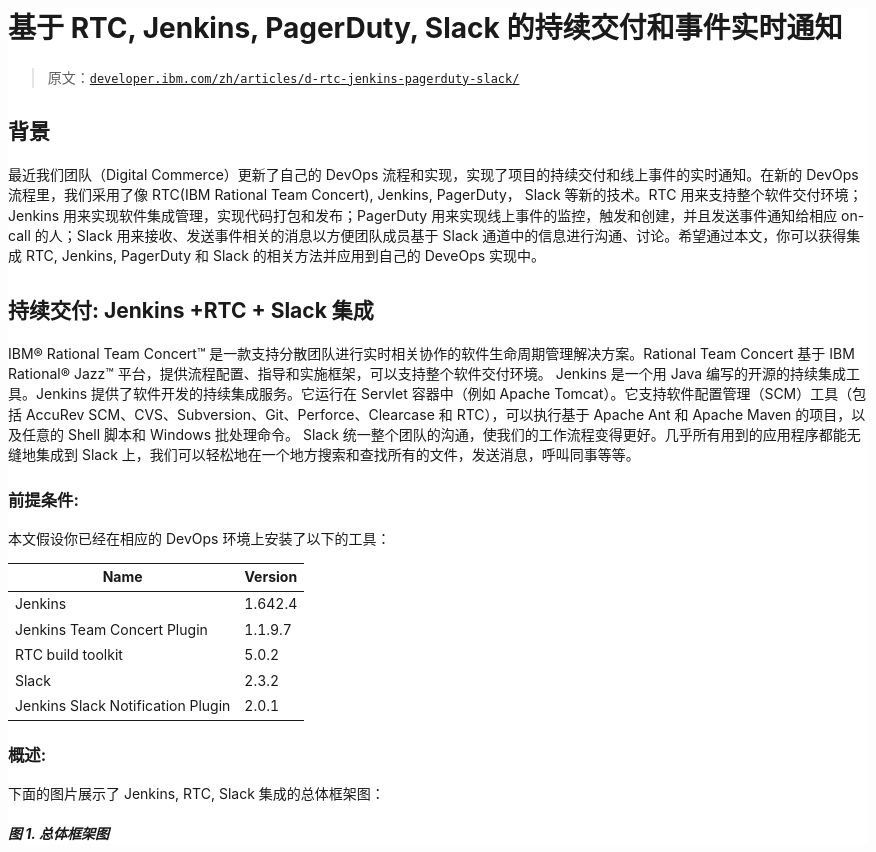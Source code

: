 # 基于 RTC, Jenkins, PagerDuty, Slack 的持续交付和事件实时通知

> 原文：[`developer.ibm.com/zh/articles/d-rtc-jenkins-pagerduty-slack/`](https://developer.ibm.com/zh/articles/d-rtc-jenkins-pagerduty-slack/)

## 背景

最近我们团队（Digital Commerce）更新了自己的 DevOps 流程和实现，实现了项目的持续交付和线上事件的实时通知。在新的 DevOps 流程里，我们采用了像 RTC(IBM Rational Team Concert), Jenkins, PagerDuty， Slack 等新的技术。RTC 用来支持整个软件交付环境；Jenkins 用来实现软件集成管理，实现代码打包和发布；PagerDuty 用来实现线上事件的监控，触发和创建，并且发送事件通知给相应 on-call 的人；Slack 用来接收、发送事件相关的消息以方便团队成员基于 Slack 通道中的信息进行沟通、讨论。希望通过本文，你可以获得集成 RTC, Jenkins, PagerDuty 和 Slack 的相关方法并应用到自己的 DeveOps 实现中。

## 持续交付: Jenkins +RTC + Slack 集成

IBM® Rational Team Concert™ 是一款支持分散团队进行实时相关协作的软件生命周期管理解决方案。Rational Team Concert 基于 IBM Rational® Jazz™ 平台，提供流程配置、指导和实施框架，可以支持整个软件交付环境。 Jenkins 是一个用 Java 编写的开源的持续集成工具。Jenkins 提供了软件开发的持续集成服务。它运行在 Servlet 容器中（例如 Apache Tomcat）。它支持软件配置管理（SCM）工具（包括 AccuRev SCM、CVS、Subversion、Git、Perforce、Clearcase 和 RTC），可以执行基于 Apache Ant 和 Apache Maven 的项目，以及任意的 Shell 脚本和 Windows 批处理命令。 Slack 统一整个团队的沟通，使我们的工作流程变得更好。几乎所有用到的应用程序都能无缝地集成到 Slack 上，我们可以轻松地在一个地方搜索和查找所有的文件，发送消息，呼叫同事等等。

### 前提条件:

本文假设你已经在相应的 DevOps 环境上安装了以下的工具：

| **Name** | **Version** |
| --- | --- |
| Jenkins | 1.642.4 |
| Jenkins Team Concert Plugin | 1.1.9.7 |
| RTC build toolkit | 5.0.2 |
| Slack | 2.3.2 |
| Jenkins Slack Notification Plugin | 2.0.1 |

### 概述:

下面的图片展示了 Jenkins, RTC, Slack 集成的总体框架图：

##### 图 1\. 总体框架图
